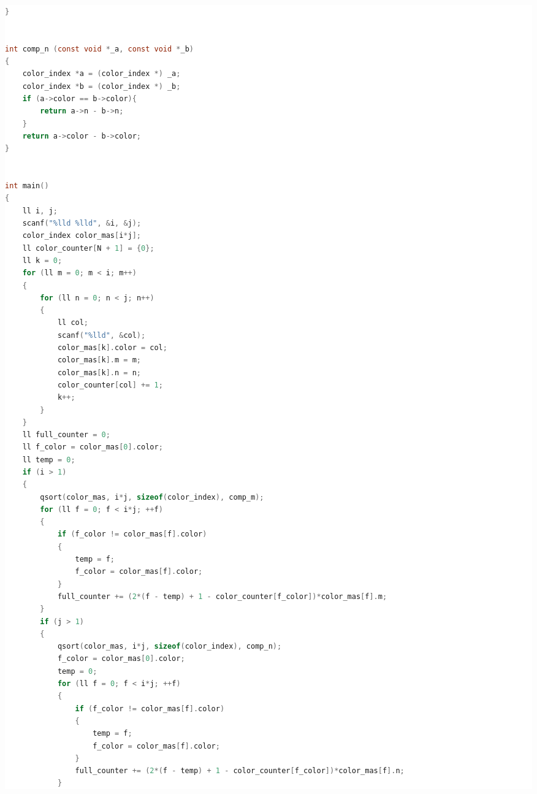 ```c:lab.c
}
 
 
int comp_n (const void *_a, const void *_b)
{
    color_index *a = (color_index *) _a;
    color_index *b = (color_index *) _b;
    if (a->color == b->color){
        return a->n - b->n;
    }
    return a->color - b->color;
}
 
 
int main()
{
    ll i, j;
    scanf("%lld %lld", &i, &j);
    color_index color_mas[i*j];
    ll color_counter[N + 1] = {0};
    ll k = 0;
    for (ll m = 0; m < i; m++)
    {
        for (ll n = 0; n < j; n++)
        {
            ll col;
            scanf("%lld", &col);
            color_mas[k].color = col;
            color_mas[k].m = m;
            color_mas[k].n = n;
            color_counter[col] += 1;
            k++;
        }
    }
    ll full_counter = 0;
    ll f_color = color_mas[0].color;
    ll temp = 0;
    if (i > 1)
    {
        qsort(color_mas, i*j, sizeof(color_index), comp_m);
        for (ll f = 0; f < i*j; ++f)
        {
            if (f_color != color_mas[f].color) 
            {
                temp = f;
                f_color = color_mas[f].color;
            }
            full_counter += (2*(f - temp) + 1 - color_counter[f_color])*color_mas[f].m;
        }
        if (j > 1)
        {
            qsort(color_mas, i*j, sizeof(color_index), comp_n);
            f_color = color_mas[0].color;
            temp = 0;
            for (ll f = 0; f < i*j; ++f)
            {
                if (f_color != color_mas[f].color) 
                {
                    temp = f;
                    f_color = color_mas[f].color;
                }
                full_counter += (2*(f - temp) + 1 - color_counter[f_color])*color_mas[f].n;
            }
```